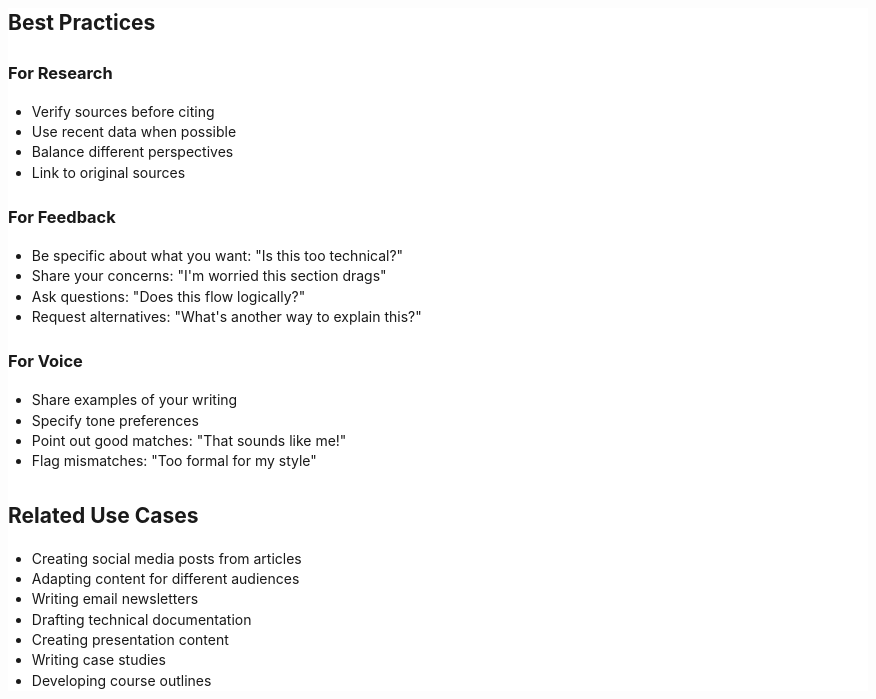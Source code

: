 ## Best Practices

### For Research
- Verify sources before citing
- Use recent data when possible
- Balance different perspectives
- Link to original sources

### For Feedback
- Be specific about what you want: "Is this too technical?"
- Share your concerns: "I'm worried this section drags"
- Ask questions: "Does this flow logically?"
- Request alternatives: "What's another way to explain this?"

### For Voice
- Share examples of your writing
- Specify tone preferences
- Point out good matches: "That sounds like me!"
- Flag mismatches: "Too formal for my style"

## Related Use Cases

- Creating social media posts from articles
- Adapting content for different audiences
- Writing email newsletters
- Drafting technical documentation
- Creating presentation content
- Writing case studies
- Developing course outlines
